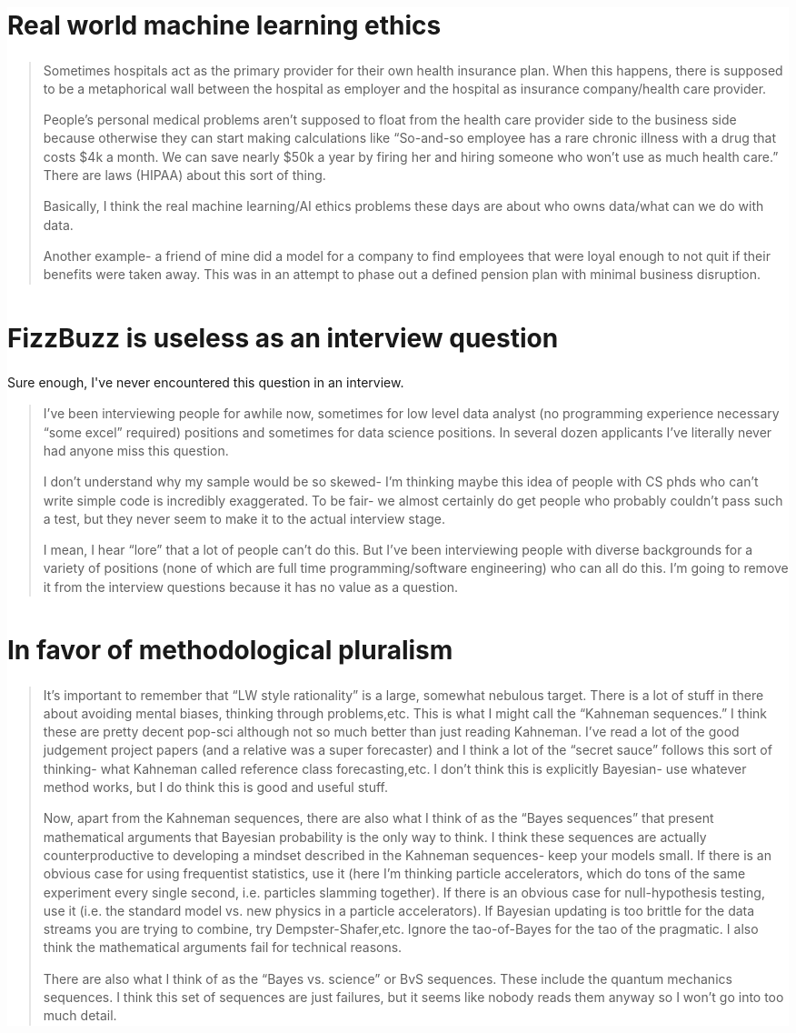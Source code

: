 
# Real world machine learning ethics

>Sometimes hospitals act as the primary provider for their own health insurance plan.  When this happens, there is supposed to be a metaphorical wall between the hospital as employer and the hospital as insurance company/health care provider.  
>
>People’s personal medical problems aren’t supposed to float from the health care provider side to the business side because otherwise they can start making calculations like “So-and-so employee has a rare chronic illness with a drug that costs $4k a month.  We can save nearly $50k a year by firing her and hiring someone who won’t use as much health care.”  There are laws (HIPAA) about this sort of thing.  
>
>Basically, I think the real machine learning/AI ethics problems these days are about who owns data/what can we do with data.  
>
>Another example- a friend of mine did a model for a company to find employees that were loyal enough to not quit if their benefits were taken away.  This was in an attempt to phase out a defined pension plan with minimal business disruption.  

# FizzBuzz is useless as an interview question

Sure enough, I've never encountered this question in an interview. 

>I’ve been interviewing people for awhile now, sometimes for low level data analyst (no programming experience necessary “some excel” required) positions and sometimes for data science positions. In several dozen applicants I’ve literally never had anyone miss this question.  
>
>I don’t understand why my sample would be so skewed- I’m thinking maybe this idea of people with CS phds who can’t write simple code is incredibly exaggerated. To be fair- we almost certainly do get people who probably couldn’t pass such a test, but they never seem to make it to the actual interview stage.  
>
>I mean, I hear “lore” that a lot of people can’t do this. But I’ve been interviewing people with diverse backgrounds for a variety of positions (none of which are full time programming/software engineering) who can all do this. I’m going to remove it from the interview questions because it has no value as a question. 

# In favor of methodological pluralism 

>It’s important to remember that “LW style rationality” is a large, somewhat nebulous target.  There is a lot of stuff in there about avoiding mental biases, thinking through problems,etc.  This is what I might call the “Kahneman sequences.”  I think these are pretty decent pop-sci although not so much better than just reading Kahneman.  I’ve read a lot of the good judgement project papers (and a relative was a super forecaster) and I think a lot of the “secret sauce” follows this sort of thinking- what Kahneman called reference class forecasting,etc.  I don’t think this is explicitly Bayesian- use whatever method works, but I do think this is good and useful stuff. 
>
>Now, apart from the Kahneman sequences, there are also what I think of as the “Bayes sequences” that present mathematical arguments that Bayesian probability is the only way to think.  I think these sequences are actually counterproductive to developing a mindset described in the Kahneman sequences- keep your models small.  If there is an obvious case for using frequentist statistics, use it (here I’m thinking particle accelerators, which do tons of the same experiment every single second, i.e. particles slamming together).  If there is an obvious case for null-hypothesis testing, use it (i.e. the standard model vs. new physics in a particle accelerators).  If Bayesian updating is too brittle for the data streams you are trying to combine, try Dempster-Shafer,etc.  Ignore the tao-of-Bayes for the tao of the pragmatic.  I also think the mathematical arguments fail for technical reasons. 
>
>There are also what I think of as the “Bayes vs. science” or BvS sequences.  These include the quantum mechanics sequences.  I think this set of sequences are just failures, but it seems like nobody reads them anyway so I won’t go into too much detail.  
>